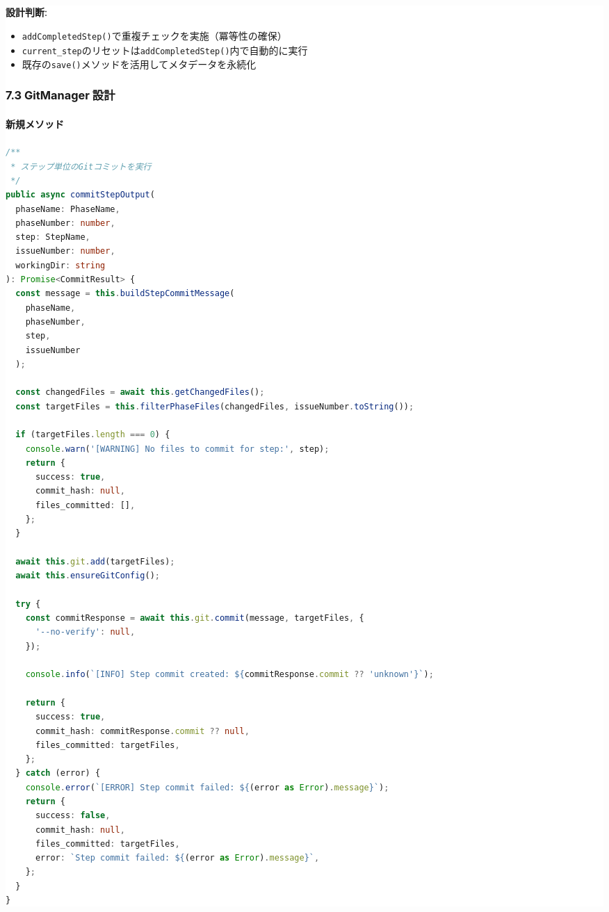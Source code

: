 **設計判断**:
- `addCompletedStep()`で重複チェックを実施（冪等性の確保）
- `current_step`のリセットは`addCompletedStep()`内で自動的に実行
- 既存の`save()`メソッドを活用してメタデータを永続化

### 7.3 GitManager 設計

#### 新規メソッド

```typescript
/**
 * ステップ単位のGitコミットを実行
 */
public async commitStepOutput(
  phaseName: PhaseName,
  phaseNumber: number,
  step: StepName,
  issueNumber: number,
  workingDir: string
): Promise<CommitResult> {
  const message = this.buildStepCommitMessage(
    phaseName,
    phaseNumber,
    step,
    issueNumber
  );

  const changedFiles = await this.getChangedFiles();
  const targetFiles = this.filterPhaseFiles(changedFiles, issueNumber.toString());

  if (targetFiles.length === 0) {
    console.warn('[WARNING] No files to commit for step:', step);
    return {
      success: true,
      commit_hash: null,
      files_committed: [],
    };
  }

  await this.git.add(targetFiles);
  await this.ensureGitConfig();

  try {
    const commitResponse = await this.git.commit(message, targetFiles, {
      '--no-verify': null,
    });

    console.info(`[INFO] Step commit created: ${commitResponse.commit ?? 'unknown'}`);

    return {
      success: true,
      commit_hash: commitResponse.commit ?? null,
      files_committed: targetFiles,
    };
  } catch (error) {
    console.error(`[ERROR] Step commit failed: ${(error as Error).message}`);
    return {
      success: false,
      commit_hash: null,
      files_committed: targetFiles,
      error: `Step commit failed: ${(error as Error).message}`,
    };
  }
}
```
